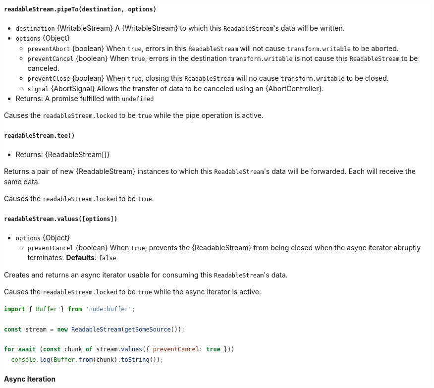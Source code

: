 #### `readableStream.pipeTo(destination, options)`



* `destination` {WritableStream} A {WritableStream} to which this
  `ReadableStream`'s data will be written.
* `options` {Object}
  * `preventAbort` {boolean} When `true`, errors in this `ReadableStream`
    will not cause `transform.writable` to be aborted.
  * `preventCancel` {boolean} When `true`, errors in the destination
    `transform.writable` is not cause this `ReadableStream` to be
    canceled.
  * `preventClose` {boolean} When `true`, closing this `ReadableStream`
    will no cause `transform.writable` to be closed.
  * `signal` {AbortSignal} Allows the transfer of data to be canceled
    using an {AbortController}.
* Returns: A promise fulfilled with `undefined`

Causes the `readableStream.locked` to be `true` while the pipe operation
is active.

#### `readableStream.tee()`



* Returns: {ReadableStream\[]}

Returns a pair of new {ReadableStream} instances to which this
`ReadableStream`'s data will be forwarded. Each will receive the
same data.

Causes the `readableStream.locked` to be `true`.

#### `readableStream.values([options])`



* `options` {Object}
  * `preventCancel` {boolean} When `true`, prevents the {ReadableStream}
    from being closed when the async iterator abruptly terminates.
    **Defaults**: `false`

Creates and returns an async iterator usable for consuming this
`ReadableStream`'s data.

Causes the `readableStream.locked` to be `true` while the async iterator
is active.

```mjs
import { Buffer } from 'node:buffer';

const stream = new ReadableStream(getSomeSource());

for await (const chunk of stream.values({ preventCancel: true }))
  console.log(Buffer.from(chunk).toString());
```

#### Async Iteration


[Streams]: stream.md
[WHATWG Streams Standard]: https://streams.spec.whatwg.org/